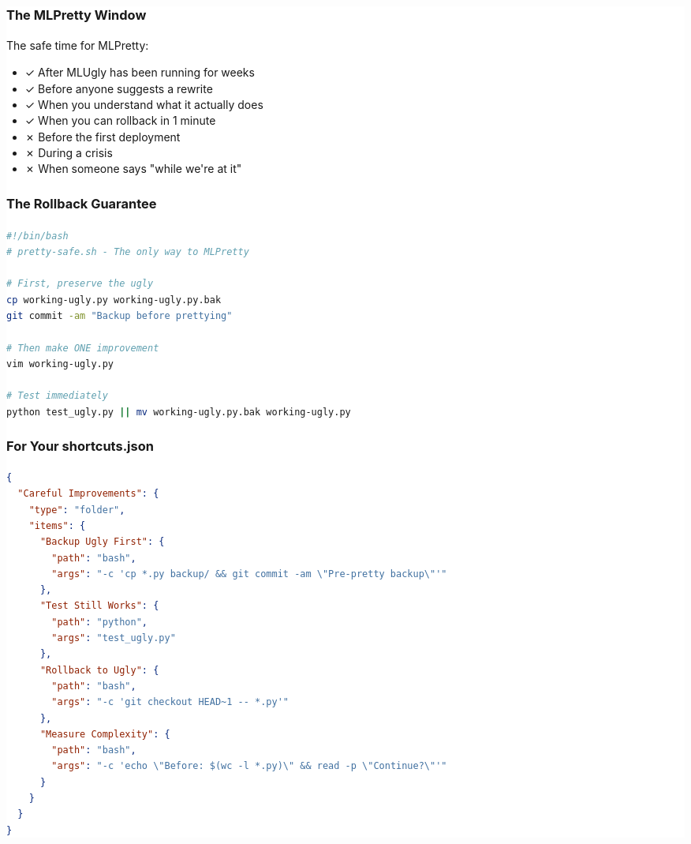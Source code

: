 ### The MLPretty Window

The safe time for MLPretty:
- ✓ After MLUgly has been running for weeks
- ✓ Before anyone suggests a rewrite  
- ✓ When you understand what it actually does
- ✓ When you can rollback in 1 minute
- ✗ Before the first deployment
- ✗ During a crisis
- ✗ When someone says "while we're at it"

### The Rollback Guarantee

```bash
#!/bin/bash
# pretty-safe.sh - The only way to MLPretty

# First, preserve the ugly
cp working-ugly.py working-ugly.py.bak
git commit -am "Backup before prettying"

# Then make ONE improvement
vim working-ugly.py

# Test immediately
python test_ugly.py || mv working-ugly.py.bak working-ugly.py
```

### For Your shortcuts.json

```json
{
  "Careful Improvements": {
    "type": "folder",
    "items": {
      "Backup Ugly First": {
        "path": "bash",
        "args": "-c 'cp *.py backup/ && git commit -am \"Pre-pretty backup\"'"
      },
      "Test Still Works": {
        "path": "python",
        "args": "test_ugly.py"
      },
      "Rollback to Ugly": {
        "path": "bash",
        "args": "-c 'git checkout HEAD~1 -- *.py'"
      },
      "Measure Complexity": {
        "path": "bash",
        "args": "-c 'echo \"Before: $(wc -l *.py)\" && read -p \"Continue?\"'"
      }
    }
  }
}
```
